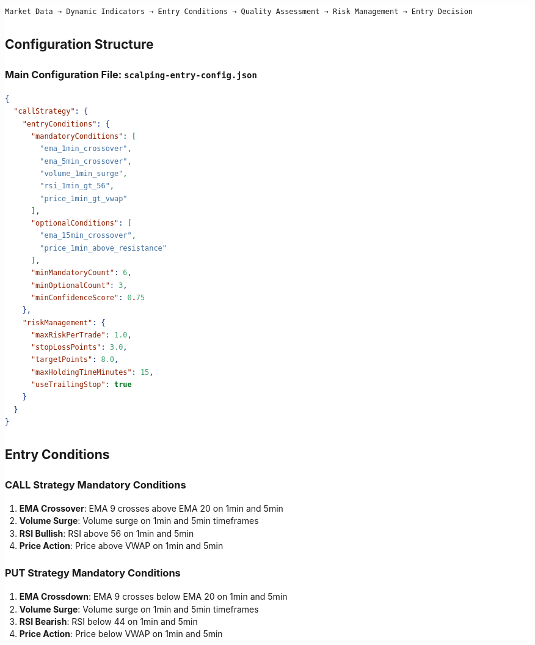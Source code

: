 ```
Market Data → Dynamic Indicators → Entry Conditions → Quality Assessment → Risk Management → Entry Decision
```

## Configuration Structure

### Main Configuration File: `scalping-entry-config.json`

```json
{
  "callStrategy": {
    "entryConditions": {
      "mandatoryConditions": [
        "ema_1min_crossover",
        "ema_5min_crossover",
        "volume_1min_surge",
        "rsi_1min_gt_56",
        "price_1min_gt_vwap"
      ],
      "optionalConditions": [
        "ema_15min_crossover",
        "price_1min_above_resistance"
      ],
      "minMandatoryCount": 6,
      "minOptionalCount": 3,
      "minConfidenceScore": 0.75
    },
    "riskManagement": {
      "maxRiskPerTrade": 1.0,
      "stopLossPoints": 3.0,
      "targetPoints": 8.0,
      "maxHoldingTimeMinutes": 15,
      "useTrailingStop": true
    }
  }
}
```

## Entry Conditions

### CALL Strategy Mandatory Conditions

1. **EMA Crossover**: EMA 9 crosses above EMA 20 on 1min and 5min
2. **Volume Surge**: Volume surge on 1min and 5min timeframes
3. **RSI Bullish**: RSI above 56 on 1min and 5min
4. **Price Action**: Price above VWAP on 1min and 5min

### PUT Strategy Mandatory Conditions

1. **EMA Crossdown**: EMA 9 crosses below EMA 20 on 1min and 5min
2. **Volume Surge**: Volume surge on 1min and 5min timeframes
3. **RSI Bearish**: RSI below 44 on 1min and 5min
4. **Price Action**: Price below VWAP on 1min and 5min
